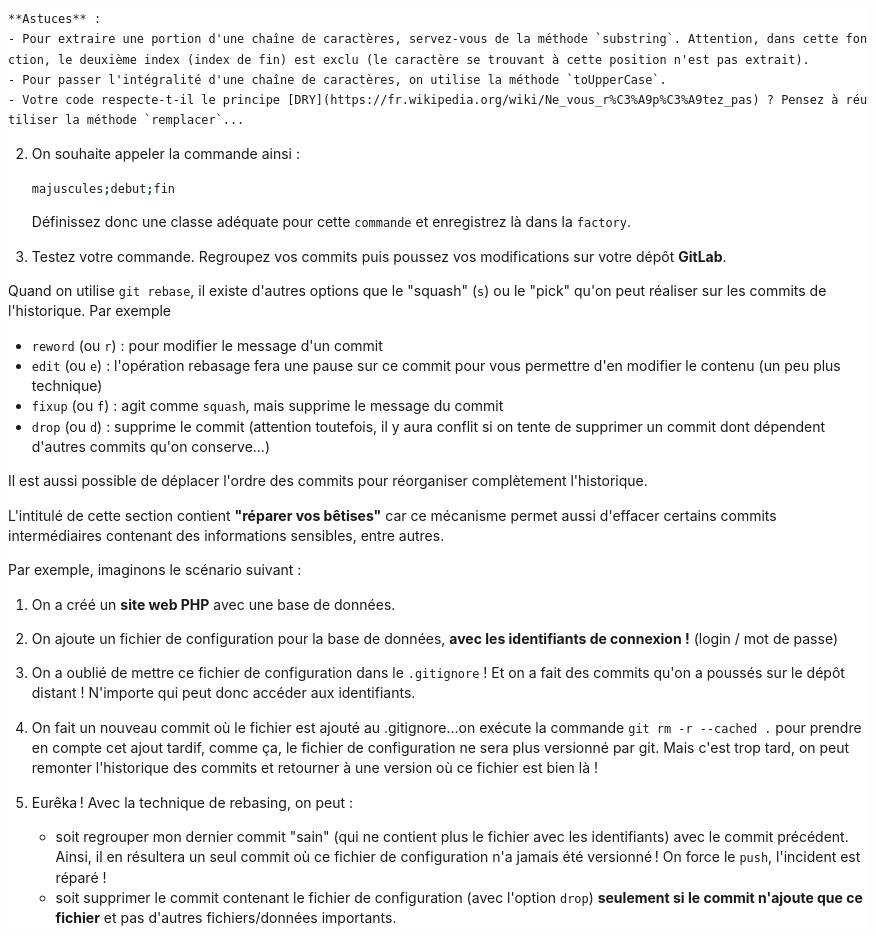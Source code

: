     **Astuces** : 
    - Pour extraire une portion d'une chaîne de caractères, servez-vous de la méthode `substring`. Attention, dans cette fonction, le deuxième index (index de fin) est exclu (le caractère se trouvant à cette position n'est pas extrait).
    - Pour passer l'intégralité d'une chaîne de caractères, on utilise la méthode `toUpperCase`.
    - Votre code respecte-t-il le principe [DRY](https://fr.wikipedia.org/wiki/Ne_vous_r%C3%A9p%C3%A9tez_pas) ? Pensez à réutiliser la méthode `remplacer`...

2. On souhaite appeler la commande ainsi :

    ```bash
    majuscules;debut;fin
    ```

    Définissez donc une classe adéquate pour cette `commande` et enregistrez là dans la `factory`.

3. Testez votre commande. Regroupez vos commits puis poussez vos modifications sur votre dépôt **GitLab**.

</div>

Quand on utilise `git rebase`, il existe d'autres options que le "squash" (`s`) ou le "pick" qu'on peut réaliser sur les commits de l'historique. Par exemple 

* `reword` (ou `r`) : pour modifier le message d'un commit
* `edit` (ou `e`) : l'opération rebasage fera une pause sur ce commit pour vous permettre d'en modifier le contenu (un peu plus technique)
* `fixup` (ou `f`) : agit comme `squash`, mais supprime le message du commit
* `drop` (ou `d`) : supprime le commit (attention toutefois, il y aura conflit si on tente de supprimer un commit dont dépendent d'autres commits qu'on conserve...)

Il est aussi possible de déplacer l'ordre des commits pour réorganiser complètement l'historique.

L'intitulé de cette section contient **"réparer vos bêtises"** car ce mécanisme permet aussi d'effacer certains commits intermédiaires contenant des informations sensibles, entre autres.

Par exemple, imaginons le scénario suivant :

1. On a créé un **site web PHP** avec une base de données.

2. On ajoute un fichier de configuration pour la base de données, **avec les identifiants de connexion !** (login / mot de passe)

3. On a oublié de mettre ce fichier de configuration dans le `.gitignore` ! Et on a fait des commits qu'on a poussés sur le dépôt distant ! N'importe qui peut donc accéder aux identifiants.

4. On fait un nouveau commit où le fichier est ajouté au .gitignore...on exécute la commande `git rm -r --cached .` pour prendre en compte cet ajout tardif, comme ça, le fichier de configuration ne sera plus versionné par git. Mais c'est trop tard, on peut remonter l'historique des commits et retourner à une version où ce fichier est bien là !

5. Eurêka ! Avec la technique de rebasing, on peut :
    * soit regrouper mon dernier commit "sain" (qui ne contient plus le fichier avec les identifiants) avec le commit précédent. Ainsi, il en résultera un seul commit où ce fichier de configuration n'a jamais été versionné ! On force le `push`, l'incident est réparé !
    * soit supprimer le commit contenant le fichier de configuration (avec l'option `drop`) **seulement si le commit n'ajoute que ce fichier** et pas d'autres fichiers/données importants.
